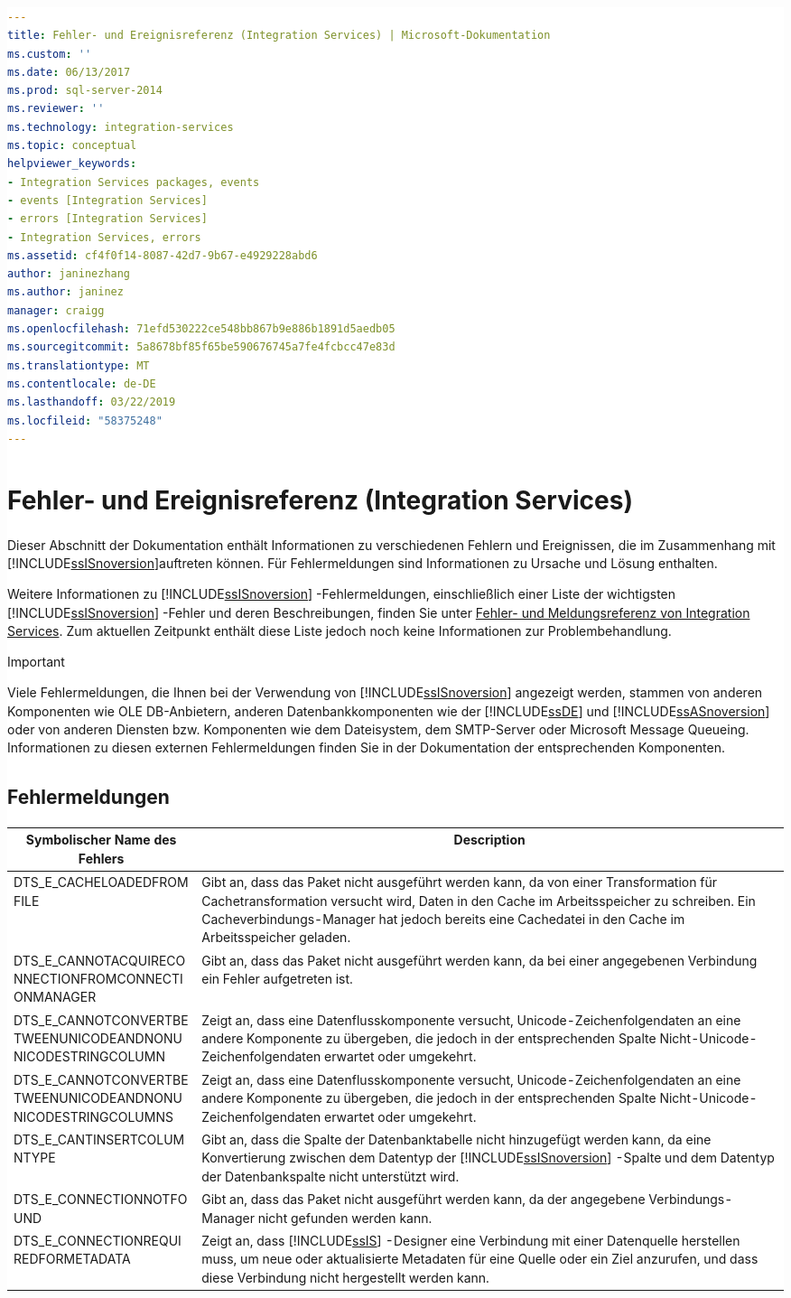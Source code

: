 ```yaml
---
title: Fehler- und Ereignisreferenz (Integration Services) | Microsoft-Dokumentation
ms.custom: ''
ms.date: 06/13/2017
ms.prod: sql-server-2014
ms.reviewer: ''
ms.technology: integration-services
ms.topic: conceptual
helpviewer_keywords:
- Integration Services packages, events
- events [Integration Services]
- errors [Integration Services]
- Integration Services, errors
ms.assetid: cf4f0f14-8087-42d7-9b67-e4929228abd6
author: janinezhang
ms.author: janinez
manager: craigg
ms.openlocfilehash: 71efd530222ce548bb867b9e886b1891d5aedb05
ms.sourcegitcommit: 5a8678bf85f65be590676745a7fe4fcbcc47e83d
ms.translationtype: MT
ms.contentlocale: de-DE
ms.lasthandoff: 03/22/2019
ms.locfileid: "58375248"
---
```

# <a name="errors-and-events-reference-integration-services"></a>Fehler- und Ereignisreferenz (Integration Services)
  Dieser Abschnitt der Dokumentation enthält Informationen zu verschiedenen Fehlern und Ereignissen, die im Zusammenhang mit [!INCLUDE[ssISnoversion](../includes/ssisnoversion-md.md)]auftreten können. Für Fehlermeldungen sind Informationen zu Ursache und Lösung enthalten.  
  
 Weitere Informationen zu [!INCLUDE[ssISnoversion](../includes/ssisnoversion-md.md)] -Fehlermeldungen, einschließlich einer Liste der wichtigsten [!INCLUDE[ssISnoversion](../includes/ssisnoversion-md.md)] -Fehler und deren Beschreibungen, finden Sie unter [Fehler- und Meldungsreferenz von Integration Services](../../2014/integration-services/integration-services-error-and-message-reference.md). Zum aktuellen Zeitpunkt enthält diese Liste jedoch noch keine Informationen zur Problembehandlung.  
  
> [!IMPORTANT]  
>  Viele Fehlermeldungen, die Ihnen bei der Verwendung von [!INCLUDE[ssISnoversion](../includes/ssisnoversion-md.md)] angezeigt werden, stammen von anderen Komponenten wie OLE DB-Anbietern, anderen Datenbankkomponenten wie der [!INCLUDE[ssDE](../includes/ssde-md.md)] und [!INCLUDE[ssASnoversion](../includes/ssasnoversion-md.md)] oder von anderen Diensten bzw. Komponenten wie dem Dateisystem, dem SMTP-Server oder Microsoft Message Queueing. Informationen zu diesen externen Fehlermeldungen finden Sie in der Dokumentation der entsprechenden Komponenten.  
  
## <a name="error-messages"></a>Fehlermeldungen  
  
|Symbolischer Name des Fehlers|Description|  
|----------------------------|-----------------|  
|DTS_E_CACHELOADEDFROMFILE|Gibt an, dass das Paket nicht ausgeführt werden kann, da von einer Transformation für Cachetransformation versucht wird, Daten in den Cache im Arbeitsspeicher zu schreiben. Ein Cacheverbindungs-Manager hat jedoch bereits eine Cachedatei in den Cache im Arbeitsspeicher geladen.|  
|DTS_E_CANNOTACQUIRECONNECTIONFROMCONNECTIONMANAGER|Gibt an, dass das Paket nicht ausgeführt werden kann, da bei einer angegebenen Verbindung ein Fehler aufgetreten ist.|  
|DTS_E_CANNOTCONVERTBETWEENUNICODEANDNONUNICODESTRINGCOLUMN|Zeigt an, dass eine Datenflusskomponente versucht, Unicode-Zeichenfolgendaten an eine andere Komponente zu übergeben, die jedoch in der entsprechenden Spalte Nicht-Unicode-Zeichenfolgendaten erwartet oder umgekehrt.|  
|DTS_E_CANNOTCONVERTBETWEENUNICODEANDNONUNICODESTRINGCOLUMNS|Zeigt an, dass eine Datenflusskomponente versucht, Unicode-Zeichenfolgendaten an eine andere Komponente zu übergeben, die jedoch in der entsprechenden Spalte Nicht-Unicode-Zeichenfolgendaten erwartet oder umgekehrt.|  
|DTS_E_CANTINSERTCOLUMNTYPE|Gibt an, dass die Spalte der Datenbanktabelle nicht hinzugefügt werden kann, da eine Konvertierung zwischen dem Datentyp der [!INCLUDE[ssISnoversion](../includes/ssisnoversion-md.md)] -Spalte und dem Datentyp der Datenbankspalte nicht unterstützt wird.|  
|DTS_E_CONNECTIONNOTFOUND|Gibt an, dass das Paket nicht ausgeführt werden kann, da der angegebene Verbindungs-Manager nicht gefunden werden kann.|  
|DTS_E_CONNECTIONREQUIREDFORMETADATA|Zeigt an, dass [!INCLUDE[ssIS](../includes/ssis-md.md)] -Designer eine Verbindung mit einer Datenquelle herstellen muss, um neue oder aktualisierte Metadaten für eine Quelle oder ein Ziel anzurufen, und dass diese Verbindung nicht hergestellt werden kann.|  